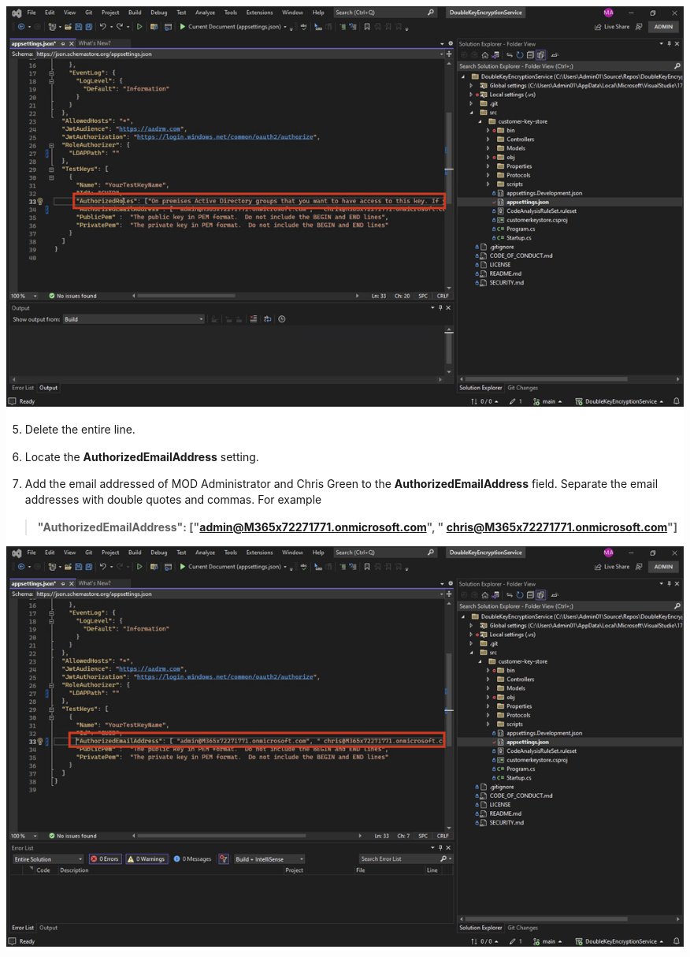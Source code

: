 ![](./media/image12.png)

5.  Delete the entire line.

6.  Locate the **AuthorizedEmailAddress** setting.

7.  Add the email addressed of MOD Administrator and Chris Green to the
    **AuthorizedEmailAddress** field. Separate the email addresses with
    double quotes and commas. For example

> **"AuthorizedEmailAddress": \["admin@M365x72271771.onmicrosoft.com", "
> chris@M365x72271771.onmicrosoft.com"\]**

![](./media/image13.png)